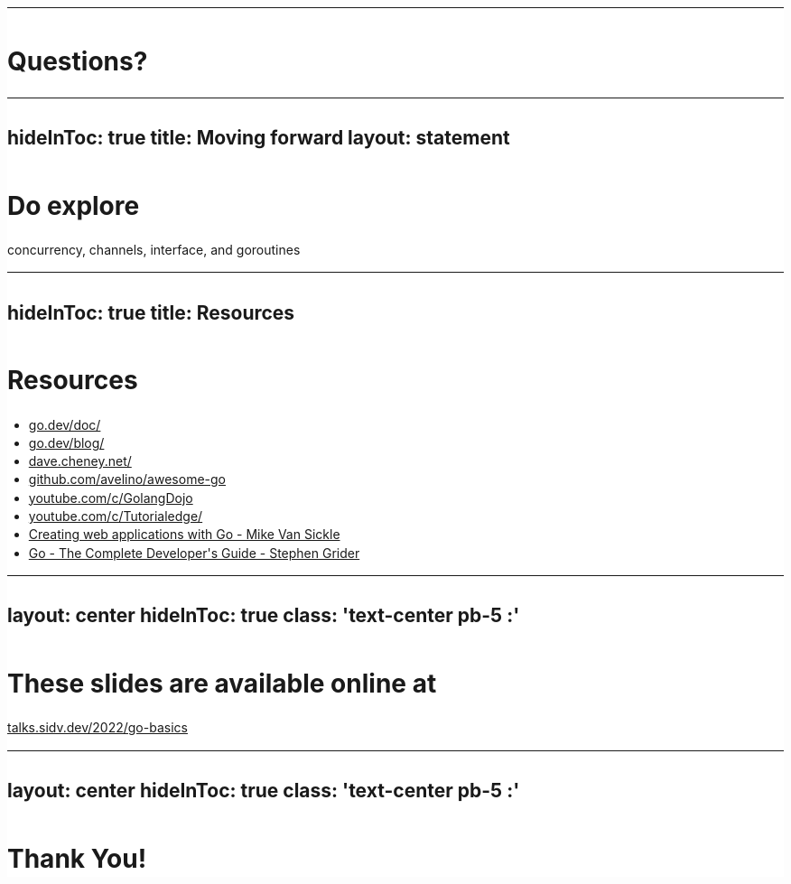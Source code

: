 
---
# Questions?

---
hideInToc: true
title: Moving forward
layout: statement
---
# Do explore
concurrency, channels, interface, and goroutines

---
hideInToc: true
title: Resources
---
# Resources

* [go.dev/doc/](https://go.dev/doc/)
* [go.dev/blog/](https://go.dev/blog/)
* [dave.cheney.net/](https://dave.cheney.net/)
* [github.com/avelino/awesome-go](https://github.com/avelino/awesome-go)
* [youtube.com/c/GolangDojo](https://www.youtube.com/c/GolangDojo)
* [youtube.com/c/Tutorialedge/](https://www.youtube.com/c/Tutorialedge/)
* [Creating web applications with Go - Mike Van Sickle](https://www.pluralsight.com/courses/creating-web-applications-go-update)
* [Go - The Complete Developer's Guide - Stephen Grider](https://www.udemy.com/course/go-the-complete-developers-guide/)



---
layout: center
hideInToc: true
class: 'text-center pb-5 :'
---
# These slides are available online at
<a href="https://talks.sidv.dev/2022/go-basics">talks.sidv.dev/2022/go-basics</a>

---
layout: center
hideInToc: true
class: 'text-center pb-5 :'
---

# Thank You!
